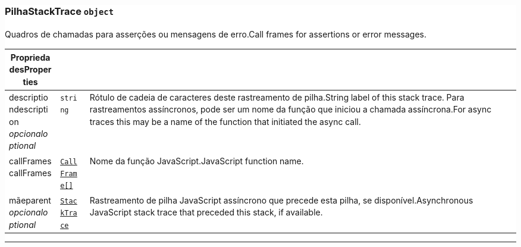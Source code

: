 
### <a name="stacktrace"></a> <span data-ttu-id="b574c-328">Pilha</span><span class="sxs-lookup"><span data-stu-id="b574c-328">StackTrace</span></span> `object`

<span data-ttu-id="b574c-329">Quadros de chamadas para asserções ou mensagens de erro.</span><span class="sxs-lookup"><span data-stu-id="b574c-329">Call frames for assertions or error messages.</span></span>

<table>
    <thead>
        <tr>
            <th><span data-ttu-id="b574c-330">Propriedades</span><span class="sxs-lookup"><span data-stu-id="b574c-330">Properties</span></span></th>
            <th></th>
            <th></th>
        </tr>
    </thead>
    <tbody>
        <tr>
            <td><span data-ttu-id="b574c-331">description</span><span class="sxs-lookup"><span data-stu-id="b574c-331">description</span></span> <br/> <i><span data-ttu-id="b574c-332">opcional</span><span class="sxs-lookup"><span data-stu-id="b574c-332">optional</span></span></i></td>
            <td><code class="flyout">string</code></td>
            <td><span data-ttu-id="b574c-333">Rótulo de cadeia de caracteres deste rastreamento de pilha.</span><span class="sxs-lookup"><span data-stu-id="b574c-333">String label of this stack trace.</span></span> <span data-ttu-id="b574c-334">Para rastreamentos assíncronos, pode ser um nome da função que iniciou a chamada assíncrona.</span><span class="sxs-lookup"><span data-stu-id="b574c-334">For async traces this may be a name of the function that initiated the async call.</span></span></td>
        </tr>
        <tr>
            <td><span data-ttu-id="b574c-335">callFrames</span><span class="sxs-lookup"><span data-stu-id="b574c-335">callFrames</span></span></td>
            <td><a href="#callframe"><code class="flyout">CallFrame[]</code></a></td>
            <td><span data-ttu-id="b574c-336">Nome da função JavaScript.</span><span class="sxs-lookup"><span data-stu-id="b574c-336">JavaScript function name.</span></span></td>
        </tr>
        <tr>
            <td><span data-ttu-id="b574c-337">mãe</span><span class="sxs-lookup"><span data-stu-id="b574c-337">parent</span></span> <br/> <i><span data-ttu-id="b574c-338">opcional</span><span class="sxs-lookup"><span data-stu-id="b574c-338">optional</span></span></i></td>
            <td><a href="#stacktrace"><code class="flyout">StackTrace</code></a></td>
            <td><span data-ttu-id="b574c-339">Rastreamento de pilha JavaScript assíncrono que precede esta pilha, se disponível.</span><span class="sxs-lookup"><span data-stu-id="b574c-339">Asynchronous JavaScript stack trace that preceded this stack, if available.</span></span></td>
        </tr>
    </tbody>
</table>

---
